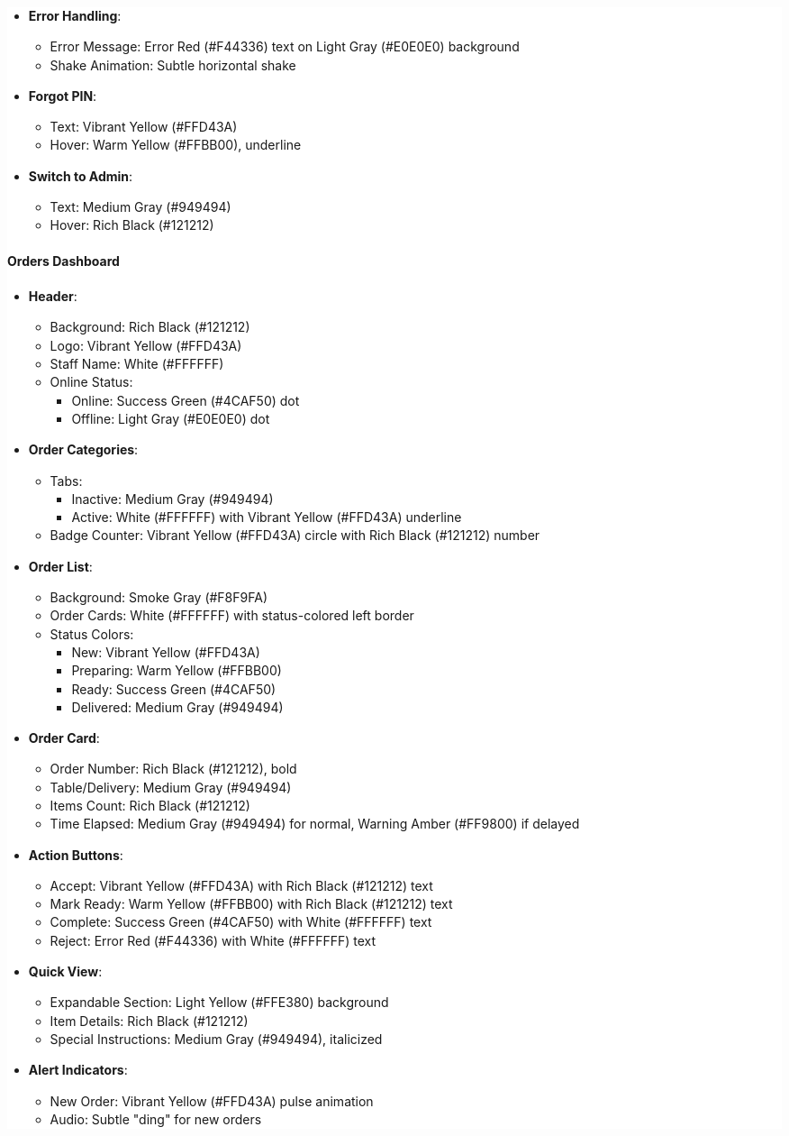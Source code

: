 - **Error Handling**: 
  - Error Message: Error Red (#F44336) text on Light Gray (#E0E0E0) background
  - Shake Animation: Subtle horizontal shake

- **Forgot PIN**: 
  - Text: Vibrant Yellow (#FFD43A)
  - Hover: Warm Yellow (#FFBB00), underline

- **Switch to Admin**: 
  - Text: Medium Gray (#949494)
  - Hover: Rich Black (#121212)

#### Orders Dashboard
- **Header**: 
  - Background: Rich Black (#121212)
  - Logo: Vibrant Yellow (#FFD43A)
  - Staff Name: White (#FFFFFF)
  - Online Status: 
    - Online: Success Green (#4CAF50) dot
    - Offline: Light Gray (#E0E0E0) dot

- **Order Categories**: 
  - Tabs: 
    - Inactive: Medium Gray (#949494)
    - Active: White (#FFFFFF) with Vibrant Yellow (#FFD43A) underline
  - Badge Counter: Vibrant Yellow (#FFD43A) circle with Rich Black (#121212) number

- **Order List**: 
  - Background: Smoke Gray (#F8F9FA)
  - Order Cards: White (#FFFFFF) with status-colored left border
  - Status Colors:
    - New: Vibrant Yellow (#FFD43A)
    - Preparing: Warm Yellow (#FFBB00)
    - Ready: Success Green (#4CAF50)
    - Delivered: Medium Gray (#949494)

- **Order Card**: 
  - Order Number: Rich Black (#121212), bold
  - Table/Delivery: Medium Gray (#949494)
  - Items Count: Rich Black (#121212)
  - Time Elapsed: Medium Gray (#949494) for normal, Warning Amber (#FF9800) if delayed

- **Action Buttons**: 
  - Accept: Vibrant Yellow (#FFD43A) with Rich Black (#121212) text
  - Mark Ready: Warm Yellow (#FFBB00) with Rich Black (#121212) text
  - Complete: Success Green (#4CAF50) with White (#FFFFFF) text
  - Reject: Error Red (#F44336) with White (#FFFFFF) text

- **Quick View**: 
  - Expandable Section: Light Yellow (#FFE380) background
  - Item Details: Rich Black (#121212)
  - Special Instructions: Medium Gray (#949494), italicized

- **Alert Indicators**: 
  - New Order: Vibrant Yellow (#FFD43A) pulse animation
  - Audio: Subtle "ding" for new orders
